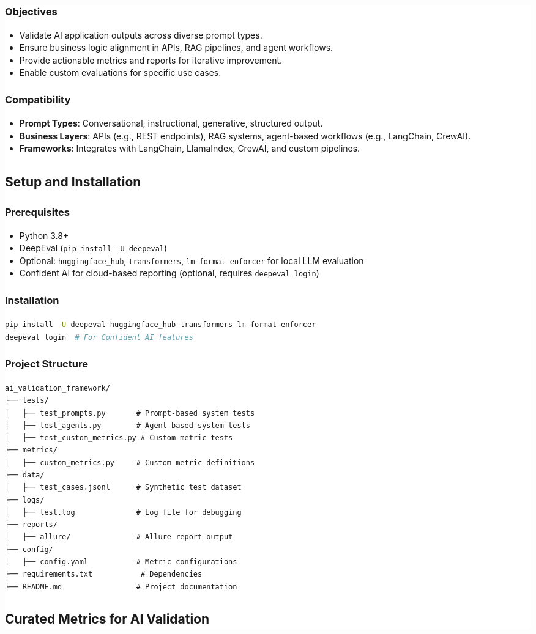 ### Objectives
- Validate AI application outputs across diverse prompt types.
- Ensure business logic alignment in APIs, RAG pipelines, and agent workflows.
- Provide actionable metrics and reports for iterative improvement.
- Enable custom evaluations for specific use cases.

### Compatibility
- **Prompt Types**: Conversational, instructional, generative, structured output.
- **Business Layers**: APIs (e.g., REST endpoints), RAG systems, agent-based workflows (e.g., LangChain, CrewAI).
- **Frameworks**: Integrates with LangChain, LlamaIndex, CrewAI, and custom pipelines.

## Setup and Installation

### Prerequisites
- Python 3.8+
- DeepEval (`pip install -U deepeval`)
- Optional: `huggingface_hub`, `transformers`, `lm-format-enforcer` for local LLM evaluation
- Confident AI for cloud-based reporting (optional, requires `deepeval login`)

### Installation
```bash
pip install -U deepeval huggingface_hub transformers lm-format-enforcer
deepeval login  # For Confident AI features
```

### Project Structure
```plaintext
ai_validation_framework/
├── tests/
│   ├── test_prompts.py       # Prompt-based system tests
│   ├── test_agents.py        # Agent-based system tests
│   ├── test_custom_metrics.py # Custom metric tests
├── metrics/
│   ├── custom_metrics.py     # Custom metric definitions
├── data/
│   ├── test_cases.jsonl      # Synthetic test dataset
├── logs/
│   ├── test.log              # Log file for debugging
├── reports/
│   ├── allure/               # Allure report output
├── config/
│   ├── config.yaml           # Metric configurations
├── requirements.txt           # Dependencies
├── README.md                 # Project documentation
```

## Curated Metrics for AI Validation
